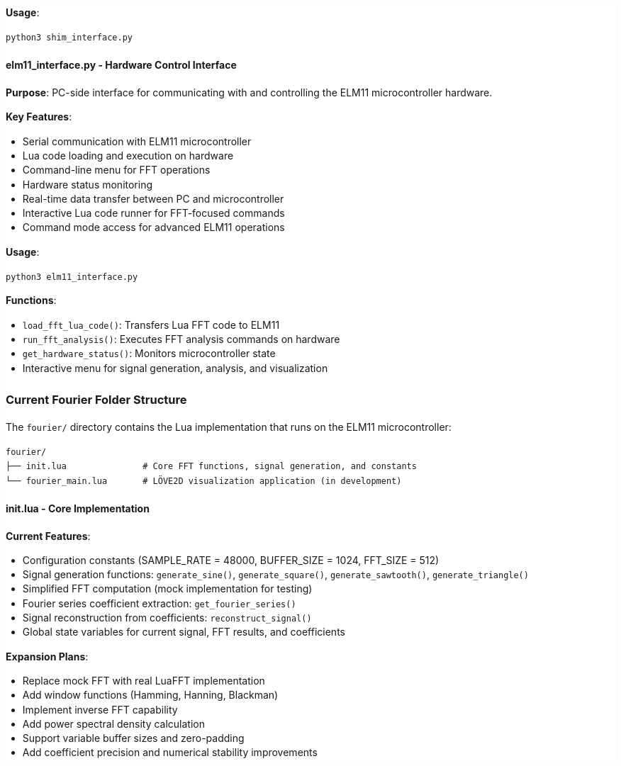 **Usage**:
```bash
python3 shim_interface.py
```

#### elm11_interface.py - Hardware Control Interface
**Purpose**: PC-side interface for communicating with and controlling the ELM11 microcontroller hardware.

**Key Features**:
- Serial communication with ELM11 microcontroller
- Lua code loading and execution on hardware
- Command-line menu for FFT operations
- Hardware status monitoring
- Real-time data transfer between PC and microcontroller
- Interactive Lua code runner for FFT-focused commands
- Command mode access for advanced ELM11 operations

**Usage**:
```bash
python3 elm11_interface.py
```

**Functions**:
- `load_fft_lua_code()`: Transfers Lua FFT code to ELM11
- `run_fft_analysis()`: Executes FFT analysis commands on hardware
- `get_hardware_status()`: Monitors microcontroller state
- Interactive menu for signal generation, analysis, and visualization

### Current Fourier Folder Structure

The `fourier/` directory contains the Lua implementation that runs on the ELM11 microcontroller:

```
fourier/
├── init.lua               # Core FFT functions, signal generation, and constants
└── fourier_main.lua       # LÖVE2D visualization application (in development)
```

#### init.lua - Core Implementation
**Current Features**:
- Configuration constants (SAMPLE_RATE = 48000, BUFFER_SIZE = 1024, FFT_SIZE = 512)
- Signal generation functions: `generate_sine()`, `generate_square()`, `generate_sawtooth()`, `generate_triangle()`
- Simplified FFT computation (mock implementation for testing)
- Fourier series coefficient extraction: `get_fourier_series()`
- Signal reconstruction from coefficients: `reconstruct_signal()`
- Global state variables for current signal, FFT results, and coefficients

**Expansion Plans**:
- Replace mock FFT with real LuaFFT implementation
- Add window functions (Hamming, Hanning, Blackman)
- Implement inverse FFT capability
- Add power spectral density calculation
- Support variable buffer sizes and zero-padding
- Add coefficient precision and numerical stability improvements
